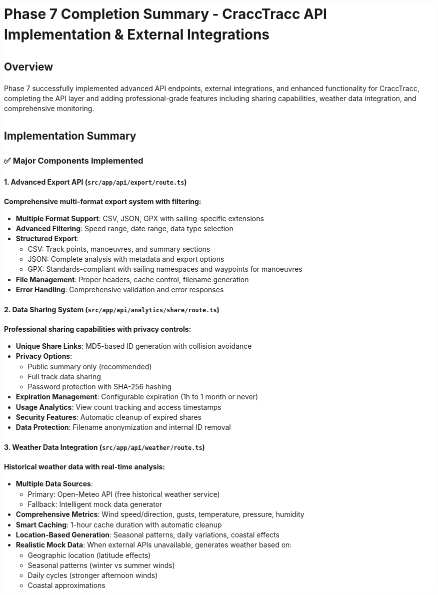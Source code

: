 # Phase 7 Completion Summary - CraccTracc API Implementation & External Integrations

## Overview
Phase 7 successfully implemented advanced API endpoints, external integrations, and enhanced functionality for CraccTracc, completing the API layer and adding professional-grade features including sharing capabilities, weather data integration, and comprehensive monitoring.

## Implementation Summary

### ✅ Major Components Implemented

#### 1. Advanced Export API (`src/app/api/export/route.ts`)
**Comprehensive multi-format export system with filtering:**
- **Multiple Format Support**: CSV, JSON, GPX with sailing-specific extensions
- **Advanced Filtering**: Speed range, date range, data type selection
- **Structured Export**:
  - CSV: Track points, manoeuvres, and summary sections
  - JSON: Complete analysis with metadata and export options
  - GPX: Standards-compliant with sailing namespaces and waypoints for manoeuvres
- **File Management**: Proper headers, cache control, filename generation
- **Error Handling**: Comprehensive validation and error responses

#### 2. Data Sharing System (`src/app/api/analytics/share/route.ts`)
**Professional sharing capabilities with privacy controls:**
- **Unique Share Links**: MD5-based ID generation with collision avoidance
- **Privacy Options**: 
  - Public summary only (recommended)
  - Full track data sharing
  - Password protection with SHA-256 hashing
- **Expiration Management**: Configurable expiration (1h to 1 month or never)
- **Usage Analytics**: View count tracking and access timestamps
- **Security Features**: Automatic cleanup of expired shares
- **Data Protection**: Filename anonymization and internal ID removal

#### 3. Weather Data Integration (`src/app/api/weather/route.ts`)
**Historical weather data with real-time analysis:**
- **Multiple Data Sources**:
  - Primary: Open-Meteo API (free historical weather service)
  - Fallback: Intelligent mock data generator
- **Comprehensive Metrics**: Wind speed/direction, gusts, temperature, pressure, humidity
- **Smart Caching**: 1-hour cache duration with automatic cleanup
- **Location-Based Generation**: Seasonal patterns, daily variations, coastal effects
- **Realistic Mock Data**: When external APIs unavailable, generates weather based on:
  - Geographic location (latitude effects)
  - Seasonal patterns (winter vs summer winds)
  - Daily cycles (stronger afternoon winds)
  - Coastal approximations

